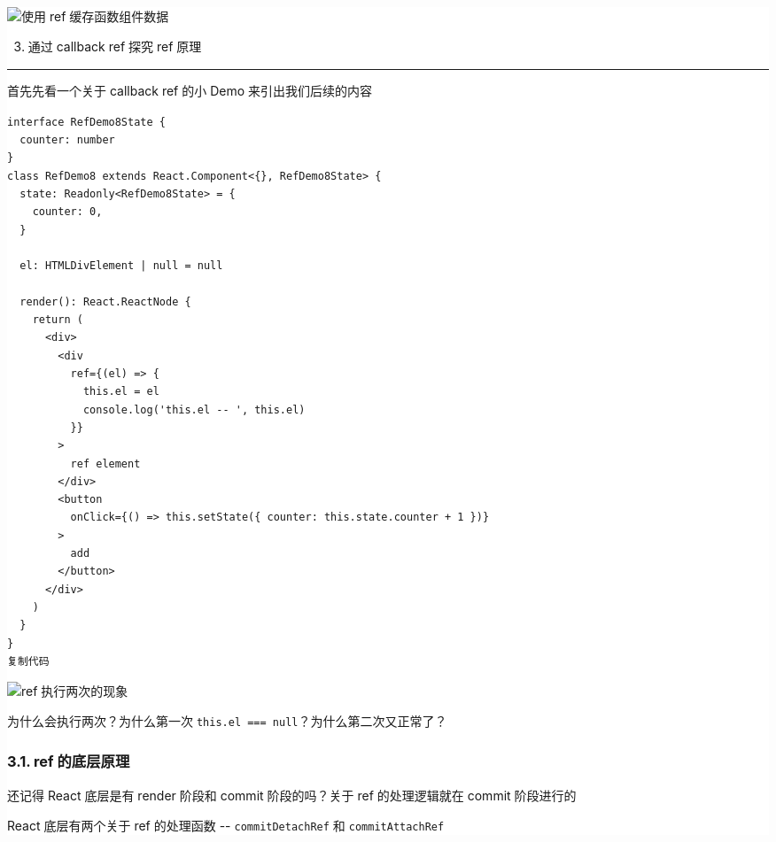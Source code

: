 ```
```

![](https://mmbiz.qpic.cn/mmbiz/bwG40XYiaOKk4wjeeicGNfibCz6Ue0ReXq6Hbv7y5fEbBHsaibDcnuLDGXyeN52icbIs4FmXRgWhBDNTzLXRsjRxcqg/640?wx_fmt=other)使用 ref 缓存函数组件数据

3. 通过 callback ref 探究 ref 原理
----------------------------

首先先看一个关于 callback ref 的小 Demo 来引出我们后续的内容

```
interface RefDemo8State {
  counter: number
}
class RefDemo8 extends React.Component<{}, RefDemo8State> {
  state: Readonly<RefDemo8State> = {
    counter: 0,
  }

  el: HTMLDivElement | null = null

  render(): React.ReactNode {
    return (
      <div>
        <div
          ref={(el) => {
            this.el = el
            console.log('this.el -- ', this.el)
          }}
        >
          ref element
        </div>
        <button
          onClick={() => this.setState({ counter: this.state.counter + 1 })}
        >
          add
        </button>
      </div>
    )
  }
}
复制代码
```

![](https://mmbiz.qpic.cn/mmbiz/bwG40XYiaOKk4wjeeicGNfibCz6Ue0ReXq6d3IP3wvfBExBtibUpu0lY0RwrRpoj1GLNibQHNjvNfeEEju9vEaAliaRQ/640?wx_fmt=other)ref 执行两次的现象

为什么会执行两次？为什么第一次 `this.el === null`？为什么第二次又正常了？

### 3.1. ref 的底层原理

还记得 React 底层是有 render 阶段和 commit 阶段的吗？关于 ref 的处理逻辑就在 commit 阶段进行的

React 底层有两个关于 ref 的处理函数 -- `commitDetachRef` 和 `commitAttachRef`
